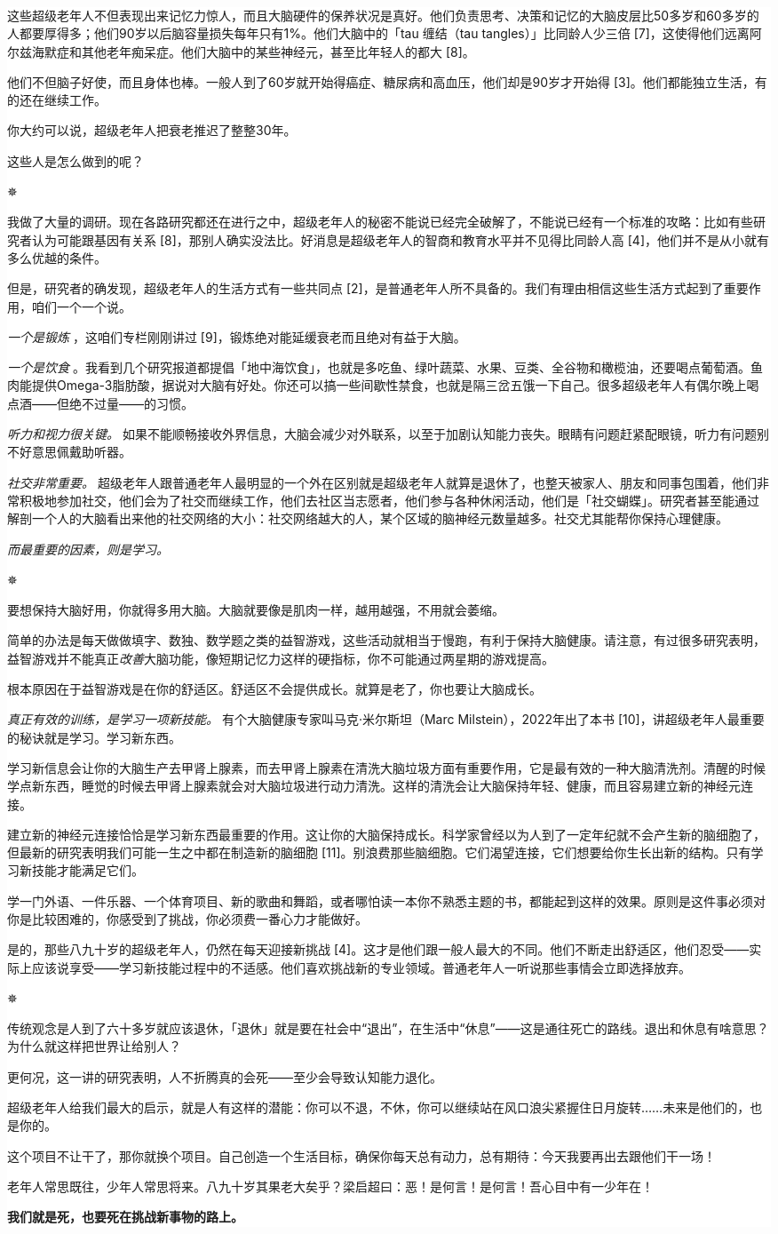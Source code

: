 这些超级老年人不但表现出来记忆力惊人，而且大脑硬件的保养状况是真好。他们负责思考、决策和记忆的大脑皮层比50多岁和60多岁的人都要厚得多；他们90岁以后脑容量损失每年只有1%。他们大脑中的「tau 缠结（tau tangles）」比同龄人少三倍 [7]，这使得他们远离阿尔兹海默症和其他老年痴呆症。他们大脑中的某些神经元，甚至比年轻人的都大 [8]。

他们不但脑子好使，而且身体也棒。一般人到了60岁就开始得癌症、糖尿病和高血压，他们却是90岁才开始得 [3]。他们都能独立生活，有的还在继续工作。

你大约可以说，超级老年人把衰老推迟了整整30年。

这些人是怎么做到的呢？

✵

我做了大量的调研。现在各路研究都还在进行之中，超级老年人的秘密不能说已经完全破解了，不能说已经有一个标准的攻略：比如有些研究者认为可能跟基因有关系 [8]，那别人确实没法比。好消息是超级老年人的智商和教育水平并不见得比同龄人高 [4]，他们并不是从小就有多么优越的条件。

但是，研究者的确发现，超级老年人的生活方式有一些共同点 [2]，是普通老年人所不具备的。我们有理由相信这些生活方式起到了重要作用，咱们一个一个说。

 *一个是锻炼* ，这咱们专栏刚刚讲过 [9]，锻炼绝对能延缓衰老而且绝对有益于大脑。

 *一个是饮食* 。我看到几个研究报道都提倡「地中海饮食」，也就是多吃鱼、绿叶蔬菜、水果、豆类、全谷物和橄榄油，还要喝点葡萄酒。鱼肉能提供Omega-3脂肪酸，据说对大脑有好处。你还可以搞一些间歇性禁食，也就是隔三岔五饿一下自己。很多超级老年人有偶尔晚上喝点酒——但绝不过量——的习惯。

 *听力和视力很关键。* 如果不能顺畅接收外界信息，大脑会减少对外联系，以至于加剧认知能力丧失。眼睛有问题赶紧配眼镜，听力有问题别不好意思佩戴助听器。

 *社交非常重要。* 超级老年人跟普通老年人最明显的一个外在区别就是超级老年人就算是退休了，也整天被家人、朋友和同事包围着，他们非常积极地参加社交，他们会为了社交而继续工作，他们去社区当志愿者，他们参与各种休闲活动，他们是「社交蝴蝶」。研究者甚至能通过解剖一个人的大脑看出来他的社交网络的大小：社交网络越大的人，某个区域的脑神经元数量越多。社交尤其能帮你保持心理健康。

 *而最重要的因素，则是学习。*

✵

要想保持大脑好用，你就得多用大脑。大脑就要像是肌肉一样，越用越强，不用就会萎缩。

简单的办法是每天做做填字、数独、数学题之类的益智游戏，这些活动就相当于慢跑，有利于保持大脑健康。请注意，有过很多研究表明，益智游戏并不能真正*改善*大脑功能，像短期记忆力这样的硬指标，你不可能通过两星期的游戏提高。

根本原因在于益智游戏是在你的舒适区。舒适区不会提供成长。就算是老了，你也要让大脑成长。

 *真正有效的训练，是学习一项新技能。* 有个大脑健康专家叫马克·米尔斯坦（Marc Milstein），2022年出了本书 [10]，讲超级老年人最重要的秘诀就是学习。学习新东西。

学习新信息会让你的大脑生产去甲肾上腺素，而去甲肾上腺素在清洗大脑垃圾方面有重要作用，它是最有效的一种大脑清洗剂。清醒的时候学点新东西，睡觉的时候去甲肾上腺素就会对大脑垃圾进行动力清洗。这样的清洗会让大脑保持年轻、健康，而且容易建立新的神经元连接。

建立新的神经元连接恰恰是学习新东西最重要的作用。这让你的大脑保持成长。科学家曾经以为人到了一定年纪就不会产生新的脑细胞了，但最新的研究表明我们可能一生之中都在制造新的脑细胞 [11]。别浪费那些脑细胞。它们渴望连接，它们想要给你生长出新的结构。只有学习新技能才能满足它们。

学一门外语、一件乐器、一个体育项目、新的歌曲和舞蹈，或者哪怕读一本你不熟悉主题的书，都能起到这样的效果。原则是这件事必须对你是比较困难的，你感受到了挑战，你必须费一番心力才能做好。

是的，那些八九十岁的超级老年人，仍然在每天迎接新挑战 [4]。这才是他们跟一般人最大的不同。他们不断走出舒适区，他们忍受——实际上应该说享受——学习新技能过程中的不适感。他们喜欢挑战新的专业领域。普通老年人一听说那些事情会立即选择放弃。

✵

传统观念是人到了六十多岁就应该退休，「退休」就是要在社会中“退出”，在生活中“休息”——这是通往死亡的路线。退出和休息有啥意思？为什么就这样把世界让给别人？

更何况，这一讲的研究表明，人不折腾真的会死——至少会导致认知能力退化。

超级老年人给我们最大的启示，就是人有这样的潜能：你可以不退，不休，你可以继续站在风口浪尖紧握住日月旋转……未来是他们的，也是你的。

这个项目不让干了，那你就换个项目。自己创造一个生活目标，确保你每天总有动力，总有期待：今天我要再出去跟他们干一场！

老年人常思既往，少年人常思将来。八九十岁其果老大矣乎？梁启超曰：恶！是何言！是何言！吾心目中有一少年在！

 **我们就是死，也要死在挑战新事物的路上。**
